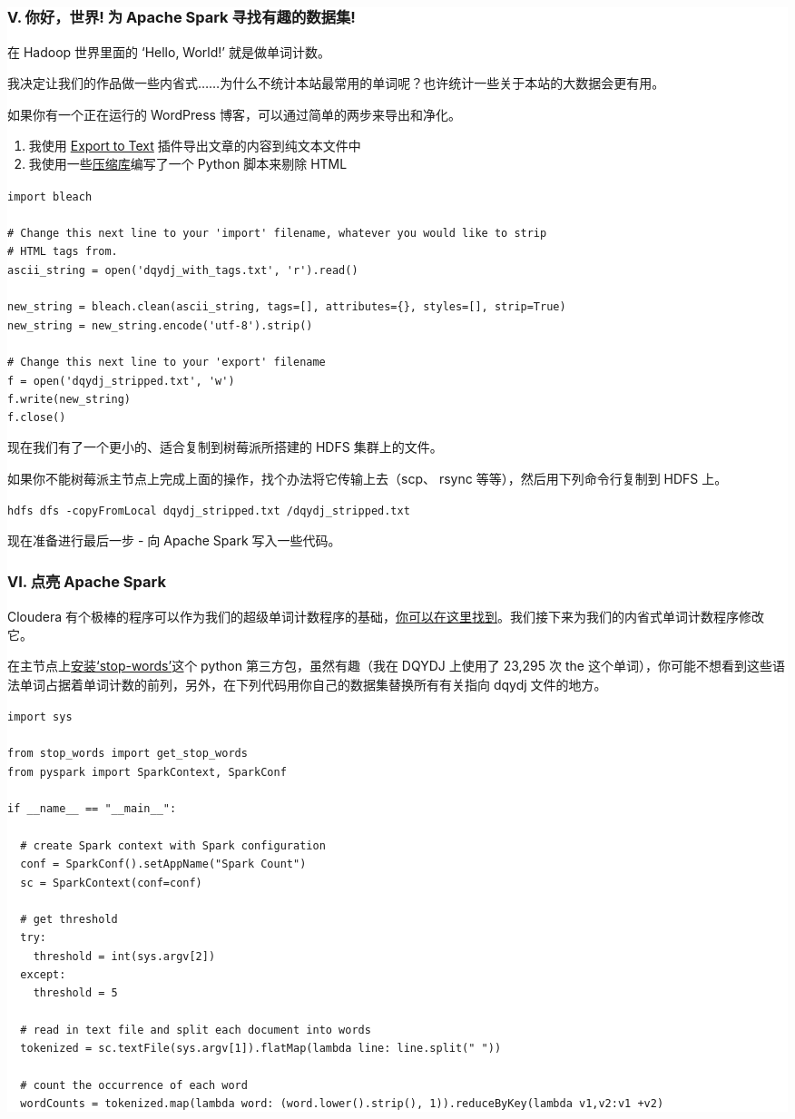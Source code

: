 ### V. 你好，世界! 为 Apache Spark 寻找有趣的数据集!

在 Hadoop 世界里面的 ‘Hello, World!’ 就是做单词计数。

我决定让我们的作品做一些内省式……为什么不统计本站最常用的单词呢？也许统计一些关于本站的大数据会更有用。

如果你有一个正在运行的 WordPress 博客，可以通过简单的两步来导出和净化。

1. 我使用 [Export to Text](https://wordpress.org/support/plugin/export-to-text) 插件导出文章的内容到纯文本文件中
2. 我使用一些[压缩库](https://pypi.python.org/pypi/bleach)编写了一个 Python 脚本来剔除 HTML

```shell
import bleach

# Change this next line to your 'import' filename, whatever you would like to strip
# HTML tags from.
ascii_string = open('dqydj_with_tags.txt', 'r').read()

new_string = bleach.clean(ascii_string, tags=[], attributes={}, styles=[], strip=True)
new_string = new_string.encode('utf-8').strip()

# Change this next line to your 'export' filename
f = open('dqydj_stripped.txt', 'w')
f.write(new_string)
f.close()
```

现在我们有了一个更小的、适合复制到树莓派所搭建的 HDFS 集群上的文件。

如果你不能树莓派主节点上完成上面的操作，找个办法将它传输上去（scp、 rsync 等等），然后用下列命令行复制到 HDFS 上。

```shell
hdfs dfs -copyFromLocal dqydj_stripped.txt /dqydj_stripped.txt
```

现在准备进行最后一步 - 向 Apache Spark 写入一些代码。

### VI. 点亮 Apache Spark

Cloudera 有个极棒的程序可以作为我们的超级单词计数程序的基础，[你可以在这里找到](https://www.cloudera.com/documentation/enterprise/5-6-x/topics/spark_develop_run.html)。我们接下来为我们的内省式单词计数程序修改它。

在主节点上[安装‘stop-words’](https://pypi.python.org/pypi/stop-words)这个 python 第三方包，虽然有趣（我在 DQYDJ 上使用了 23,295 次 the 这个单词），你可能不想看到这些语法单词占据着单词计数的前列，另外，在下列代码用你自己的数据集替换所有有关指向 dqydj 文件的地方。

```shell
import sys

from stop_words import get_stop_words
from pyspark import SparkContext, SparkConf

if __name__ == "__main__":

  # create Spark context with Spark configuration
  conf = SparkConf().setAppName("Spark Count")
  sc = SparkContext(conf=conf)

  # get threshold
  try:
    threshold = int(sys.argv[2])
  except:
    threshold = 5

  # read in text file and split each document into words
  tokenized = sc.textFile(sys.argv[1]).flatMap(lambda line: line.split(" "))

  # count the occurrence of each word
  wordCounts = tokenized.map(lambda word: (word.lower().strip(), 1)).reduceByKey(lambda v1,v2:v1 +v2)
```